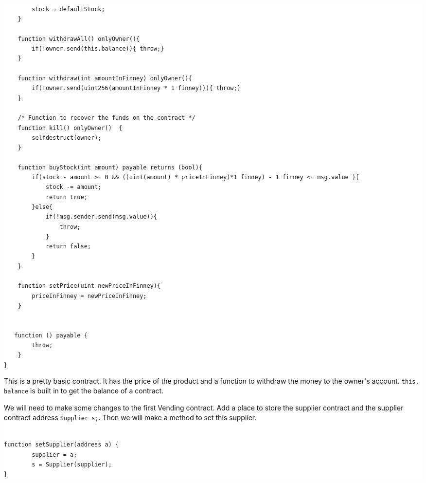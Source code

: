 ```
        stock = defaultStock;
    }
    
    function withdrawAll() onlyOwner(){
        if(!owner.send(this.balance)){ throw;}
    }
    
    function withdraw(int amountInFinney) onlyOwner(){
        if(!owner.send(uint256(amountInFinney * 1 finney))){ throw;}
    }

    /* Function to recover the funds on the contract */
    function kill() onlyOwner()  {
        selfdestruct(owner); 
    }
    
    function buyStock(int amount) payable returns (bool){
        if(stock - amount >= 0 && ((uint(amount) * priceInFinney)*1 finney) - 1 finney <= msg.value ){
            stock -= amount;
            return true;
        }else{
            if(!msg.sender.send(msg.value)){
                throw;
            }
            return false;
        }
    }
    
    function setPrice(uint newPriceInFinney){
        priceInFinney = newPriceInFinney;
    }
    
    
   function () payable {
        throw;
    }
}

```


This is a pretty basic contract.
It has the price of the product and a function to withdraw the money to the owner's account.
`this.balance` is built in to get the balance of a contract. 

We will need to make some changes to the first Vending contract. 
Add a place to store the supplier contract and the supplier contract address `Supplier s;`.
Then we will make a method to set this supplier.

```

function setSupplier(address a) {
        supplier = a;
        s = Supplier(supplier);
}

```
